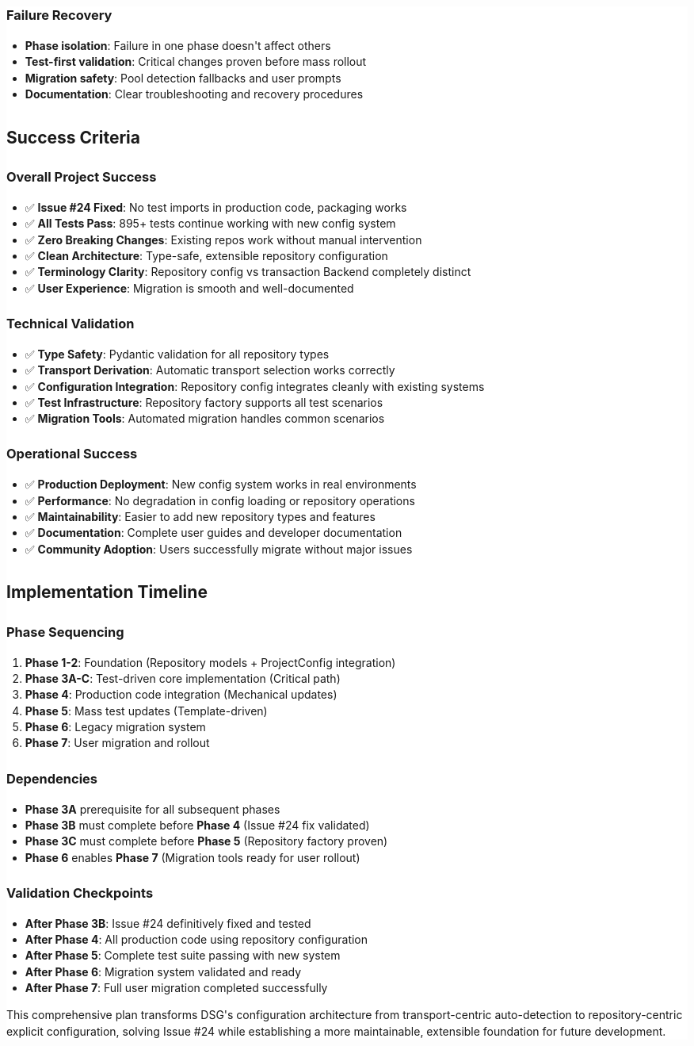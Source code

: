 ### Failure Recovery
- **Phase isolation**: Failure in one phase doesn't affect others
- **Test-first validation**: Critical changes proven before mass rollout
- **Migration safety**: Pool detection fallbacks and user prompts
- **Documentation**: Clear troubleshooting and recovery procedures

## Success Criteria

### Overall Project Success
- ✅ **Issue #24 Fixed**: No test imports in production code, packaging works
- ✅ **All Tests Pass**: 895+ tests continue working with new config system
- ✅ **Zero Breaking Changes**: Existing repos work without manual intervention
- ✅ **Clean Architecture**: Type-safe, extensible repository configuration
- ✅ **Terminology Clarity**: Repository config vs transaction Backend completely distinct
- ✅ **User Experience**: Migration is smooth and well-documented

### Technical Validation
- ✅ **Type Safety**: Pydantic validation for all repository types
- ✅ **Transport Derivation**: Automatic transport selection works correctly
- ✅ **Configuration Integration**: Repository config integrates cleanly with existing systems
- ✅ **Test Infrastructure**: Repository factory supports all test scenarios
- ✅ **Migration Tools**: Automated migration handles common scenarios

### Operational Success
- ✅ **Production Deployment**: New config system works in real environments
- ✅ **Performance**: No degradation in config loading or repository operations
- ✅ **Maintainability**: Easier to add new repository types and features
- ✅ **Documentation**: Complete user guides and developer documentation
- ✅ **Community Adoption**: Users successfully migrate without major issues

## Implementation Timeline

### Phase Sequencing
1. **Phase 1-2**: Foundation (Repository models + ProjectConfig integration)
2. **Phase 3A-C**: Test-driven core implementation (Critical path)
3. **Phase 4**: Production code integration (Mechanical updates)
4. **Phase 5**: Mass test updates (Template-driven)
5. **Phase 6**: Legacy migration system
6. **Phase 7**: User migration and rollout

### Dependencies
- **Phase 3A** prerequisite for all subsequent phases
- **Phase 3B** must complete before **Phase 4** (Issue #24 fix validated)
- **Phase 3C** must complete before **Phase 5** (Repository factory proven)
- **Phase 6** enables **Phase 7** (Migration tools ready for user rollout)

### Validation Checkpoints
- **After Phase 3B**: Issue #24 definitively fixed and tested
- **After Phase 4**: All production code using repository configuration
- **After Phase 5**: Complete test suite passing with new system
- **After Phase 6**: Migration system validated and ready
- **After Phase 7**: Full user migration completed successfully

This comprehensive plan transforms DSG's configuration architecture from transport-centric auto-detection to repository-centric explicit configuration, solving Issue #24 while establishing a more maintainable, extensible foundation for future development.
